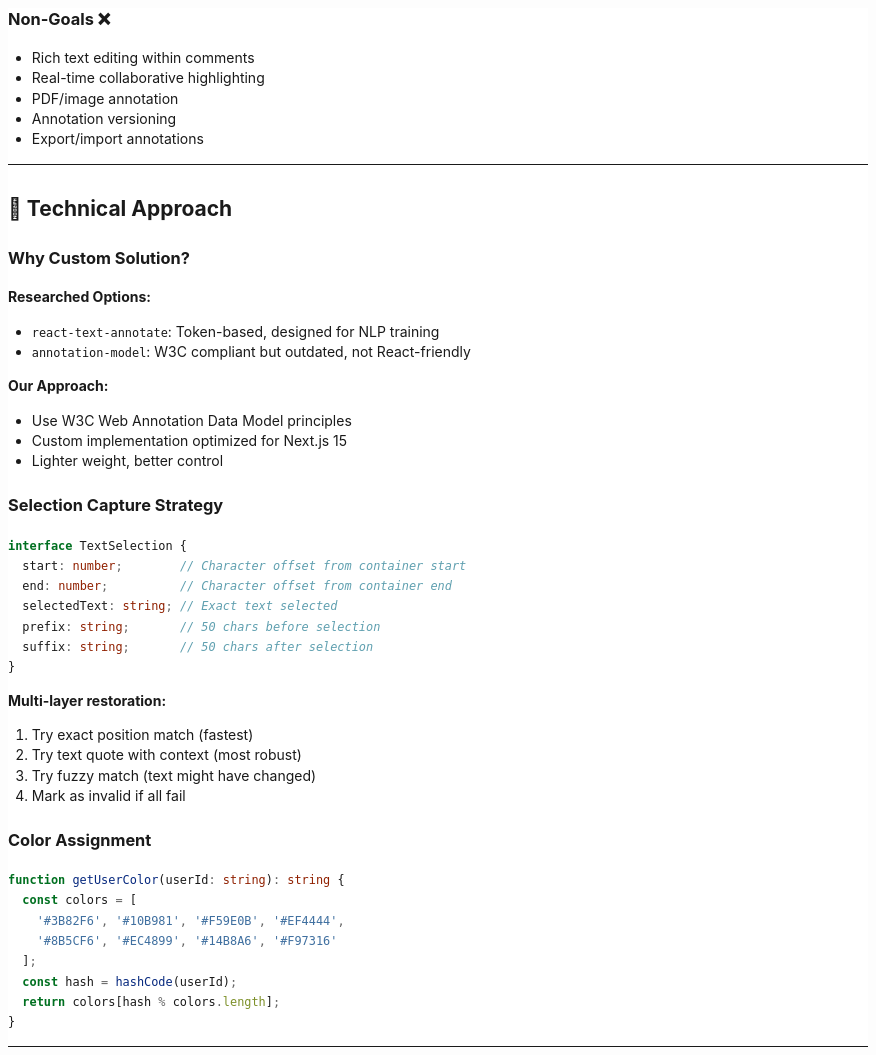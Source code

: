 ### Non-Goals ❌
- Rich text editing within comments
- Real-time collaborative highlighting
- PDF/image annotation
- Annotation versioning
- Export/import annotations

---

## 🔧 Technical Approach

### Why Custom Solution?

**Researched Options:**
- `react-text-annotate`: Token-based, designed for NLP training
- `annotation-model`: W3C compliant but outdated, not React-friendly

**Our Approach:**
- Use W3C Web Annotation Data Model principles
- Custom implementation optimized for Next.js 15
- Lighter weight, better control

### Selection Capture Strategy

```typescript
interface TextSelection {
  start: number;        // Character offset from container start
  end: number;          // Character offset from container end
  selectedText: string; // Exact text selected
  prefix: string;       // 50 chars before selection
  suffix: string;       // 50 chars after selection
}
```

**Multi-layer restoration:**
1. Try exact position match (fastest)
2. Try text quote with context (most robust)
3. Try fuzzy match (text might have changed)
4. Mark as invalid if all fail

### Color Assignment

```typescript
function getUserColor(userId: string): string {
  const colors = [
    '#3B82F6', '#10B981', '#F59E0B', '#EF4444',
    '#8B5CF6', '#EC4899', '#14B8A6', '#F97316'
  ];
  const hash = hashCode(userId);
  return colors[hash % colors.length];
}
```

---